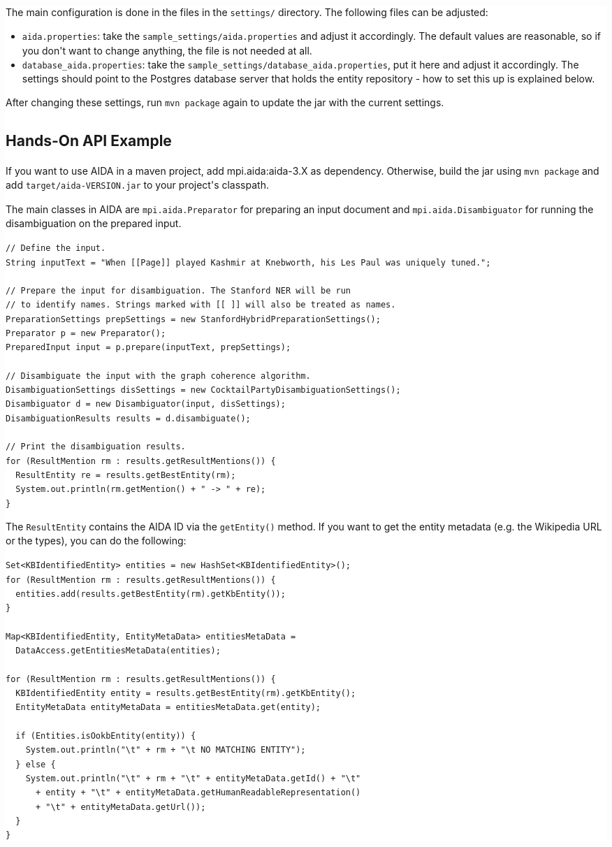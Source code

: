 The main configuration is done in the files in the `settings/` directory. The following files can be adjusted:

* `aida.properties`: take the `sample_settings/aida.properties` and adjust it accordingly. The default values are reasonable, so if you don't want to change anything, the file is not needed at all.
* `database_aida.properties`: take the `sample_settings/database_aida.properties`, put it here and adjust it accordingly. The settings should point to the Postgres database server that holds the entity repository - how to set this up is explained below.

After changing these settings, run `mvn package` again to update the jar with the current settings.

## Hands-On API Example

If you want to use AIDA in a maven project, add mpi.aida:aida-3.X as dependency. Otherwise, build the jar using `mvn package` and add `target/aida-VERSION.jar` to your project's classpath.  

The main classes in AIDA are `mpi.aida.Preparator` for preparing an input document and `mpi.aida.Disambiguator` for running the disambiguation on the prepared input.

```
// Define the input.
String inputText = "When [[Page]] played Kashmir at Knebworth, his Les Paul was uniquely tuned.";

// Prepare the input for disambiguation. The Stanford NER will be run
// to identify names. Strings marked with [[ ]] will also be treated as names.
PreparationSettings prepSettings = new StanfordHybridPreparationSettings();
Preparator p = new Preparator();
PreparedInput input = p.prepare(inputText, prepSettings);

// Disambiguate the input with the graph coherence algorithm.
DisambiguationSettings disSettings = new CocktailPartyDisambiguationSettings();    
Disambiguator d = new Disambiguator(input, disSettings);
DisambiguationResults results = d.disambiguate();

// Print the disambiguation results.
for (ResultMention rm : results.getResultMentions()) {
  ResultEntity re = results.getBestEntity(rm);
  System.out.println(rm.getMention() + " -> " + re);
}
```

The `ResultEntity` contains the AIDA ID via the `getEntity()` method. If you want to get the entity metadata (e.g. the Wikipedia URL or the types),
you can do the following:


```
Set<KBIdentifiedEntity> entities = new HashSet<KBIdentifiedEntity>();
for (ResultMention rm : results.getResultMentions()) {
  entities.add(results.getBestEntity(rm).getKbEntity());
}

Map<KBIdentifiedEntity, EntityMetaData> entitiesMetaData = 
  DataAccess.getEntitiesMetaData(entities);
 
for (ResultMention rm : results.getResultMentions()) {
  KBIdentifiedEntity entity = results.getBestEntity(rm).getKbEntity();
  EntityMetaData entityMetaData = entitiesMetaData.get(entity);

  if (Entities.isOokbEntity(entity)) {
    System.out.println("\t" + rm + "\t NO MATCHING ENTITY");
  } else {
    System.out.println("\t" + rm + "\t" + entityMetaData.getId() + "\t"
      + entity + "\t" + entityMetaData.getHumanReadableRepresentation()
      + "\t" + entityMetaData.getUrl());
  }
}  
```

[AIDA]: http://www.mpi-inf.mpg.de/yago-naga/aida/
[MPID5]: http://www.mpi-inf.mpg.de/departments/d5/index.html
[Postgres]: http://www.postgresql.org
[YAGO]: http://www.yago-knowledge.org
[CoreNLP]: http://nlp.stanford.edu/software/corenlp.shtml